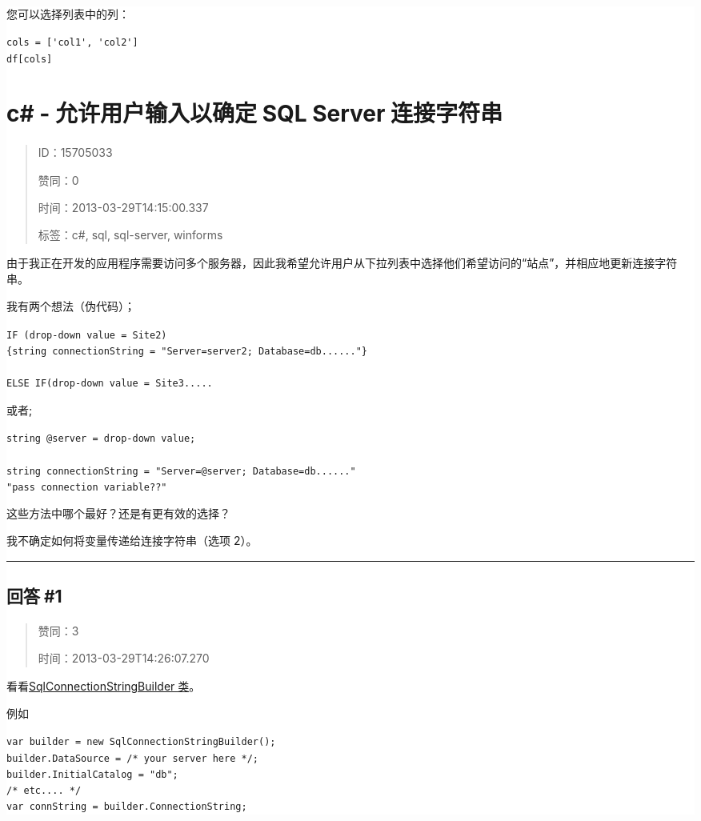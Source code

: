 您可以选择列表中的列：

```
cols = ['col1', 'col2']
df[cols] 
```

# c# - 允许用户输入以确定 SQL Server 连接字符串

> ID：15705033
> 
> 赞同：0
> 
> 时间：2013-03-29T14:15:00.337
> 
> 标签：c#, sql, sql-server, winforms

由于我正在开发的应用程序需要访问多个服务器，因此我希望允许用户从下拉列表中选择他们希望访问的“站点”，并相应地更新连接字符串。

我有两个想法（伪代码）；

```
IF (drop-down value = Site2)
{string connectionString = "Server=server2; Database=db......"}

ELSE IF(drop-down value = Site3..... 
```

或者;

```
string @server = drop-down value;

string connectionString = "Server=@server; Database=db......"
"pass connection variable??" 
```

这些方法中哪个最好？还是有更有效的选择？

我不确定如何将变量传递给连接字符串（选项 2）。

* * *

## 回答 #1

> 赞同：3
> 
> 时间：2013-03-29T14:26:07.270

看看[SqlConnectionStringBuilder 类](http://msdn.microsoft.com/en-us/library/system.data.sqlclient.sqlconnectionstringbuilder.aspx)。

例如

```
var builder = new SqlConnectionStringBuilder();
builder.DataSource = /* your server here */;
builder.InitialCatalog = "db";
/* etc.... */
var connString = builder.ConnectionString; 
```
